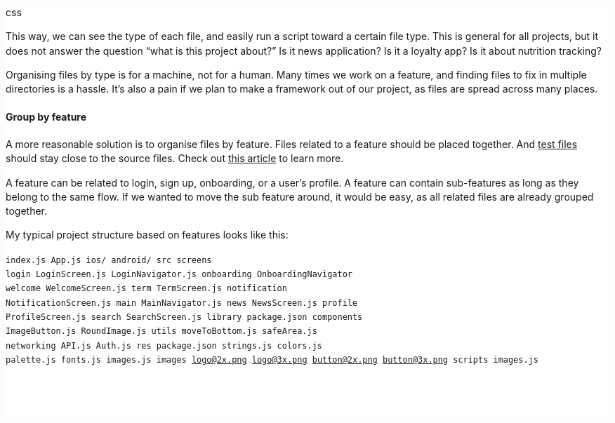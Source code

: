 css</code></pre><p>This way, we can see the type of each file, and easily run a script toward a certain file type. This is general for all projects, but it does not answer the question “what is this project about?” Is it news application? Is it a loyalty app? Is it about nutrition tracking?</p><p>Organising files by type is for a machine, not for a human. Many times we work on a feature, and finding files to fix in multiple directories is a hassle. It’s also a pain if we plan to make a framework out of our project, as files are spread across many places.</p><h4 id="group-by-feature">Group by feature</h4><p>A more reasonable solution is to organise files by feature. Files related to a feature should be placed together. And <a href="https://medium.com/@JeffLombardJr/organizing-tests-in-jest-17fc431ff850" rel="noopener">test files</a> should stay close to the source files. Check out <a href="https://medium.com/@JeffLombardJr/organizing-tests-in-jest-17fc431ff850" rel="noopener">this article</a> to learn more.</p><p>A feature can be related to login, sign up, onboarding, or a user’s profile. A feature can contain sub-features as long as they belong to the same flow. If we wanted to move the sub feature around, it would be easy, as all related files are already grouped together.</p><p>My typical project structure based on features looks like this:</p><pre><code>index.js
App.js
ios/
android/
src
screens
login
LoginScreen.js
LoginNavigator.js
onboarding
OnboardingNavigator
welcome
WelcomeScreen.js
term
TermScreen.js
notification
NotificationScreen.js
main
MainNavigator.js
news
NewsScreen.js
profile
ProfileScreen.js
search
SearchScreen.js
library
package.json
components
ImageButton.js
RoundImage.js
utils
moveToBottom.js
safeArea.js
networking
API.js
Auth.js
res
package.json
strings.js
colors.js
palette.js
fonts.js
images.js
images
logo@2x.png
logo@3x.png
button@2x.png
button@3x.png
scripts
images.js